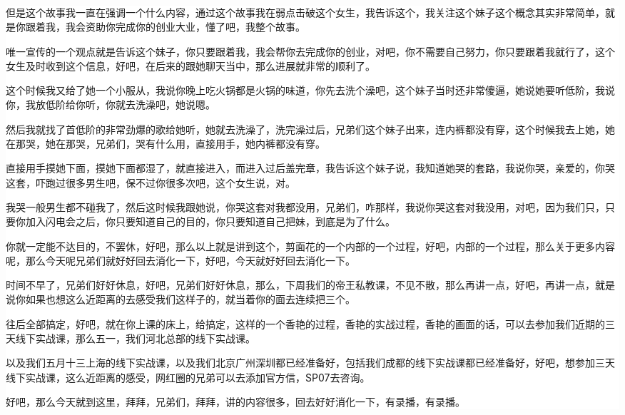 但是这个故事我一直在强调一个什么内容，通过这个故事我在弱点击破这个女生，我告诉这个，我关注这个妹子这个概念其实非常简单，就是你跟着我，我会资助你完成你的创业大业，懂了吧，我整个故事。

唯一宣传的一个观点就是告诉这个妹子，你只要跟着我，我会帮你去完成你的创业，对吧，你不需要自己努力，你只要跟着我就行了，这个女生及时收到这个信息，好吧，在后来的跟她聊天当中，那么进展就非常的顺利了。

这个时候我又给了她一个小服从，我说你晚上吃火锅都是火锅的味道，你先去洗个澡吧，这个妹子当时还非常傻逼，她说她要听低阶，我说你，我放低阶给你听，你就去洗澡吧，她说嗯。

然后我就找了首低阶的非常劲爆的歌给她听，她就去洗澡了，洗完澡过后，兄弟们这个妹子出来，连内裤都没有穿，这个时候我去上她，她在那哭，她在那哭，兄弟们，哭有什么用，直接用手，她内裤都没有穿。

直接用手摸她下面，摸她下面都湿了，就直接进入，而进入过后盖完章，我告诉这个妹子说，我知道她哭的套路，我说你哭，亲爱的，你哭这套，吓跑过很多男生吧，保不过你很多次吧，这个女生说，对。

我哭一般男生都不碰我了，然后这时候我跟她说，你哭这套对我都没用，兄弟们，咋那样，我说你哭这套对我没用，对吧，因为我们只，只要你加入闪电会之后，你只要知道自己的目的，你只要知道自己把妹，到底是为了什么。

你就一定能不达目的，不罢休，好吧，那么以上就是讲到这个，剪面花的一个内部的一个过程，好吧，内部的一个过程，那么关于更多内容呢，那么今天呢兄弟们就好好回去消化一下，好吧，今天就好好回去消化一下。

时间不早了，兄弟们好好休息，好吧，兄弟们好好休息，那么，下周我们的帝王私教课，不见不散，那么再讲一点，好吧，再讲一点，就是说你如果也想这么近距离的去感受我们这样子的，就当着你的面去连续把三个。

往后全部搞定，好吧，就在你上课的床上，给搞定，这样的一个香艳的过程，香艳的实战过程，香艳的画面的话，可以去参加我们近期的三天线下实战课，那么五一，我们河北总部的线下实战课。

以及我们五月十三上海的线下实战课，以及我们北京广州深圳都已经准备好，包括我们成都的线下实战课都已经准备好，好吧，想参加三天线下实战课，这么近距离的感受，网红圈的兄弟可以去添加官方信，SP07去咨询。

好吧，那么今天就到这里，拜拜，兄弟们，拜拜，讲的内容很多，回去好好消化一下，有录播，有录播。